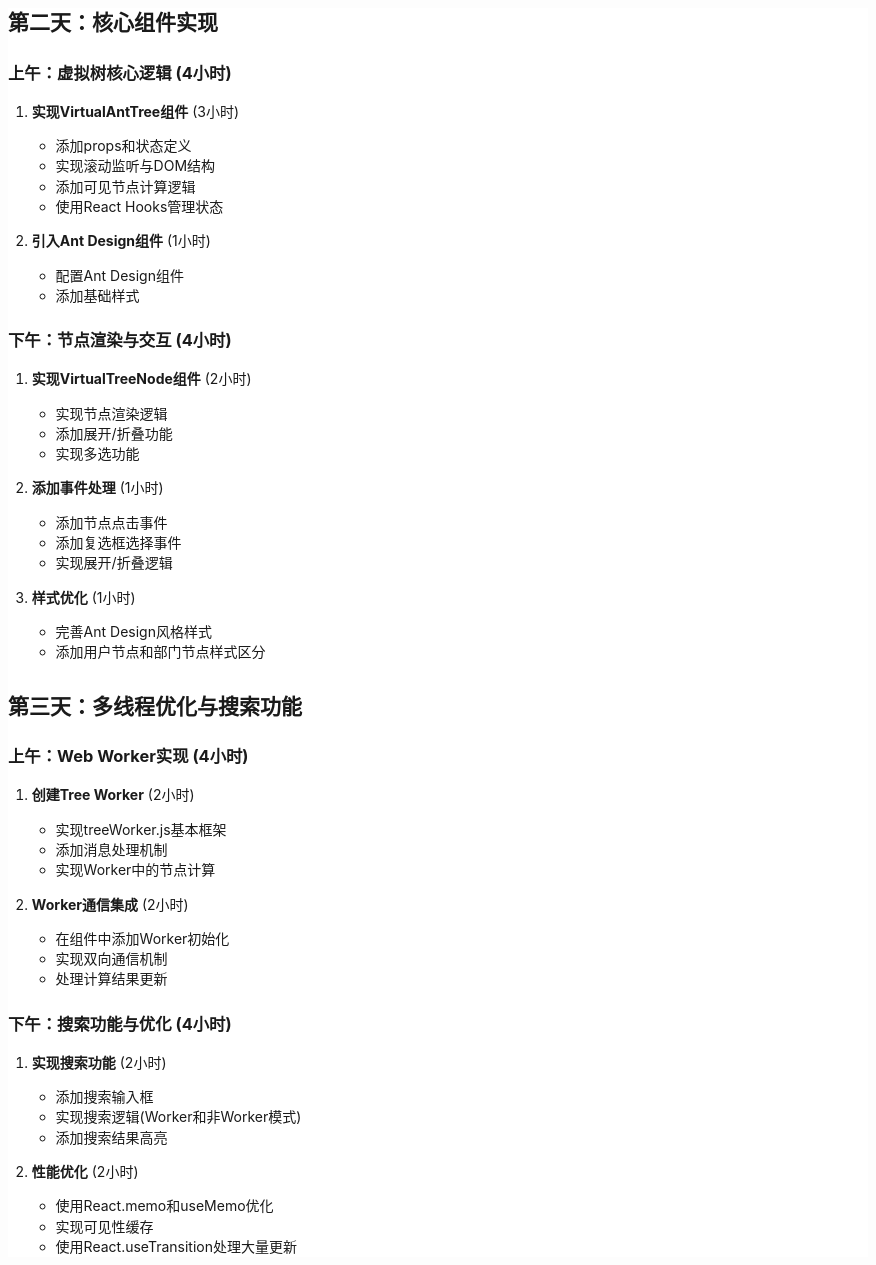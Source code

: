 ## 第二天：核心组件实现

### 上午：虚拟树核心逻辑 (4小时)

1. **实现VirtualAntTree组件** (3小时)
   - 添加props和状态定义
   - 实现滚动监听与DOM结构
   - 添加可见节点计算逻辑
   - 使用React Hooks管理状态

2. **引入Ant Design组件** (1小时)
   - 配置Ant Design组件
   - 添加基础样式

### 下午：节点渲染与交互 (4小时)

1. **实现VirtualTreeNode组件** (2小时)
   - 实现节点渲染逻辑
   - 添加展开/折叠功能
   - 实现多选功能

2. **添加事件处理** (1小时)
   - 添加节点点击事件
   - 添加复选框选择事件
   - 实现展开/折叠逻辑

3. **样式优化** (1小时)
   - 完善Ant Design风格样式
   - 添加用户节点和部门节点样式区分

## 第三天：多线程优化与搜索功能

### 上午：Web Worker实现 (4小时)

1. **创建Tree Worker** (2小时)
   - 实现treeWorker.js基本框架
   - 添加消息处理机制
   - 实现Worker中的节点计算

2. **Worker通信集成** (2小时)
   - 在组件中添加Worker初始化
   - 实现双向通信机制
   - 处理计算结果更新

### 下午：搜索功能与优化 (4小时)

1. **实现搜索功能** (2小时)
   - 添加搜索输入框
   - 实现搜索逻辑(Worker和非Worker模式)
   - 添加搜索结果高亮

2. **性能优化** (2小时)
   - 使用React.memo和useMemo优化
   - 实现可见性缓存
   - 使用React.useTransition处理大量更新
